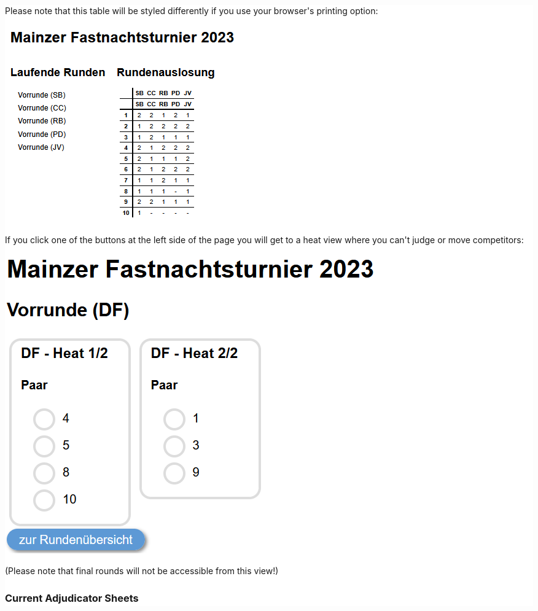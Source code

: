 Please note that this table will be styled differently if you use your browser's printing option:

![c.f. screenshots/_1_round_overview_print.png](screenshots/_1_round_overview_print.png)

If you click one of the buttons at the left side of the page you will get to a heat view where you can't judge or move competitors:

![c.f. screenshots/_2_heat_overview.png](screenshots/_2_heat_overview.png)

(Please note that final rounds will not be accessible from this view!)

### Current Adjudicator Sheets
